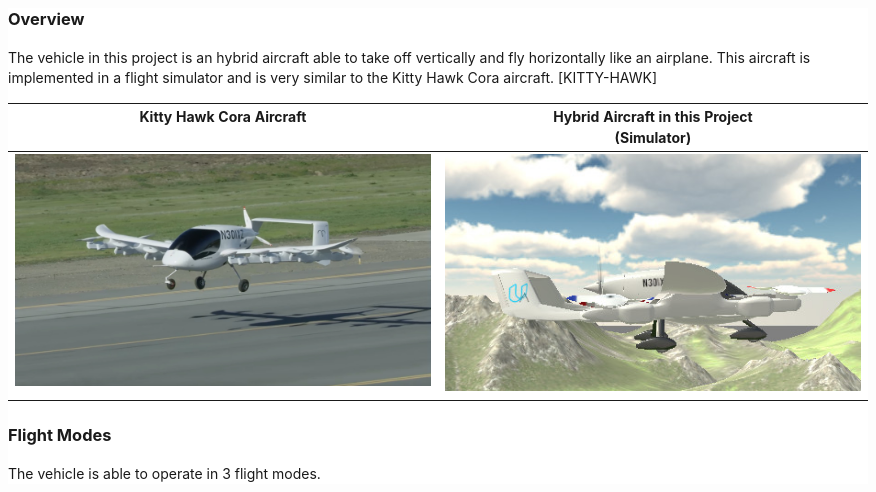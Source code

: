 ### Overview

The vehicle in this project is an hybrid aircraft able to take off vertically and fly horizontally like an airplane. This aircraft is implemented in a flight simulator and is very similar to the Kitty Hawk Cora aircraft. [KITTY-HAWK]

| Kitty Hawk Cora Aircraft                                      | Hybrid Aircraft in this Project <br> (Simulator)                   |
|---------------------------------------------------------------|--------------------------------------------------------------------|
| <img src="images/vehicle_-_overview_-_cora.jpg" width="700"/> | <img src="images/vehicle_-_overview_-_simulator.jpg" width="700"/> |

### Flight Modes

The vehicle is able to operate in 3 flight modes.
